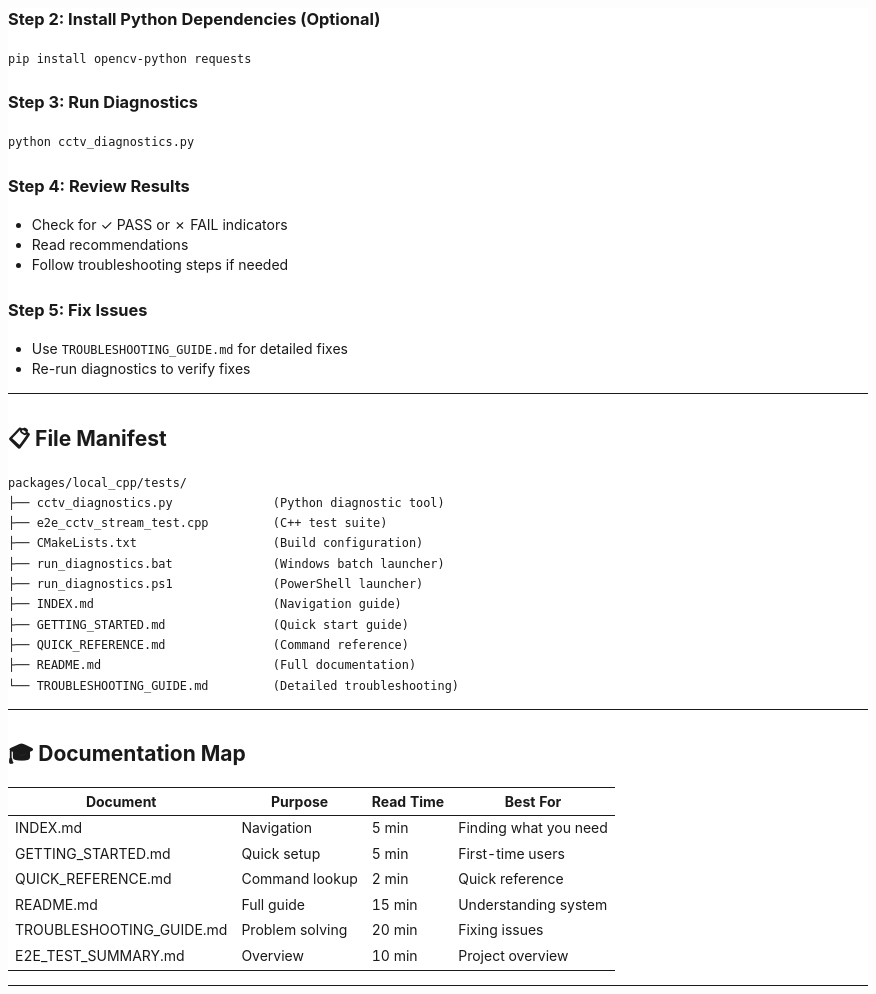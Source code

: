 ### Step 2: Install Python Dependencies (Optional)
```bash
pip install opencv-python requests
```

### Step 3: Run Diagnostics
```bash
python cctv_diagnostics.py
```

### Step 4: Review Results
- Check for ✓ PASS or ✗ FAIL indicators
- Read recommendations
- Follow troubleshooting steps if needed

### Step 5: Fix Issues
- Use `TROUBLESHOOTING_GUIDE.md` for detailed fixes
- Re-run diagnostics to verify fixes

---

## 📋 File Manifest

```
packages/local_cpp/tests/
├── cctv_diagnostics.py              (Python diagnostic tool)
├── e2e_cctv_stream_test.cpp         (C++ test suite)
├── CMakeLists.txt                   (Build configuration)
├── run_diagnostics.bat              (Windows batch launcher)
├── run_diagnostics.ps1              (PowerShell launcher)
├── INDEX.md                         (Navigation guide)
├── GETTING_STARTED.md               (Quick start guide)
├── QUICK_REFERENCE.md               (Command reference)
├── README.md                        (Full documentation)
└── TROUBLESHOOTING_GUIDE.md         (Detailed troubleshooting)
```

---

## 🎓 Documentation Map

| Document | Purpose | Read Time | Best For |
|----------|---------|-----------|----------|
| INDEX.md | Navigation | 5 min | Finding what you need |
| GETTING_STARTED.md | Quick setup | 5 min | First-time users |
| QUICK_REFERENCE.md | Command lookup | 2 min | Quick reference |
| README.md | Full guide | 15 min | Understanding system |
| TROUBLESHOOTING_GUIDE.md | Problem solving | 20 min | Fixing issues |
| E2E_TEST_SUMMARY.md | Overview | 10 min | Project overview |

---